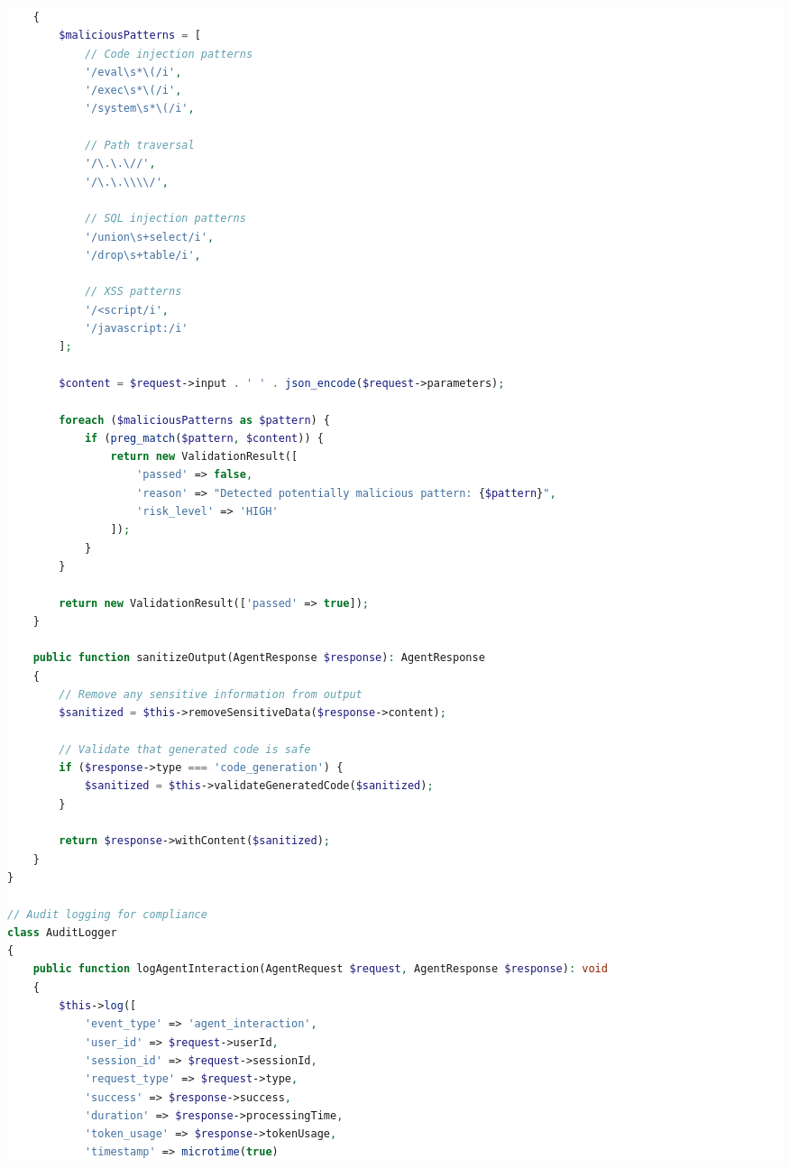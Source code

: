 ```php
    {
        $maliciousPatterns = [
            // Code injection patterns
            '/eval\s*\(/i',
            '/exec\s*\(/i',
            '/system\s*\(/i',
            
            // Path traversal
            '/\.\.\//',
            '/\.\.\\\\/',
            
            // SQL injection patterns  
            '/union\s+select/i',
            '/drop\s+table/i',
            
            // XSS patterns
            '/<script/i',
            '/javascript:/i'
        ];
        
        $content = $request->input . ' ' . json_encode($request->parameters);
        
        foreach ($maliciousPatterns as $pattern) {
            if (preg_match($pattern, $content)) {
                return new ValidationResult([
                    'passed' => false,
                    'reason' => "Detected potentially malicious pattern: {$pattern}",
                    'risk_level' => 'HIGH'
                ]);
            }
        }
        
        return new ValidationResult(['passed' => true]);
    }
    
    public function sanitizeOutput(AgentResponse $response): AgentResponse
    {
        // Remove any sensitive information from output
        $sanitized = $this->removeSensitiveData($response->content);
        
        // Validate that generated code is safe
        if ($response->type === 'code_generation') {
            $sanitized = $this->validateGeneratedCode($sanitized);
        }
        
        return $response->withContent($sanitized);
    }
}

// Audit logging for compliance
class AuditLogger
{
    public function logAgentInteraction(AgentRequest $request, AgentResponse $response): void
    {
        $this->log([
            'event_type' => 'agent_interaction',
            'user_id' => $request->userId,
            'session_id' => $request->sessionId,
            'request_type' => $request->type,
            'success' => $response->success,
            'duration' => $response->processingTime,
            'token_usage' => $response->tokenUsage,
            'timestamp' => microtime(true)
```